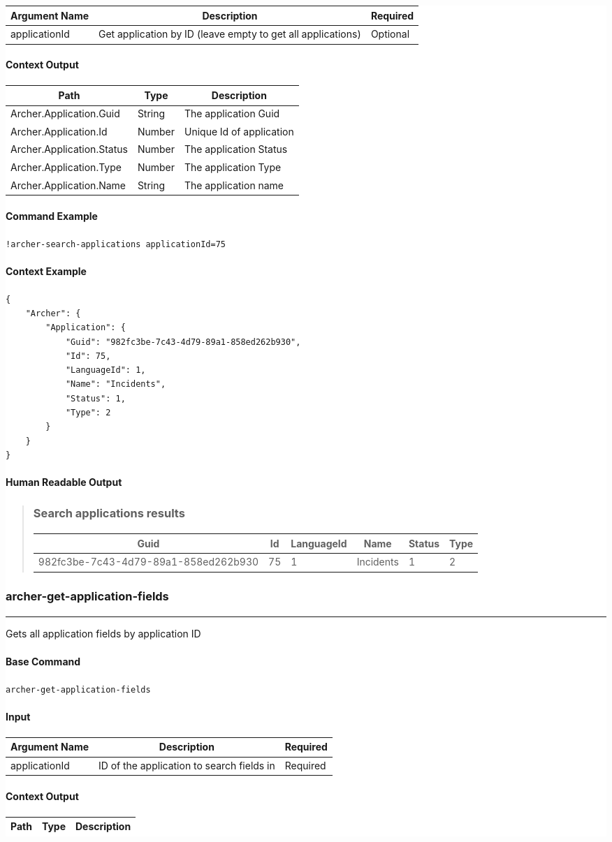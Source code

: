 | **Argument Name** | **Description** | **Required** |
| --- | --- | --- |
| applicationId | Get application by ID (leave empty to get all applications) | Optional | 


#### Context Output

| **Path** | **Type** | **Description** |
| --- | --- | --- |
| Archer.Application.Guid | String | The application Guid | 
| Archer.Application.Id | Number | Unique Id of application | 
| Archer.Application.Status | Number | The application Status | 
| Archer.Application.Type | Number | The application Type | 
| Archer.Application.Name | String | The application name | 


#### Command Example
```!archer-search-applications applicationId=75```

#### Context Example
```
{
    "Archer": {
        "Application": {
            "Guid": "982fc3be-7c43-4d79-89a1-858ed262b930",
            "Id": 75,
            "LanguageId": 1,
            "Name": "Incidents",
            "Status": 1,
            "Type": 2
        }
    }
}
```

#### Human Readable Output

>### Search applications results
>|Guid|Id|LanguageId|Name|Status|Type|
>|---|---|---|---|---|---|
>| 982fc3be-7c43-4d79-89a1-858ed262b930 | 75 | 1 | Incidents | 1 | 2 |


### archer-get-application-fields
***
Gets all application fields by application ID


#### Base Command

`archer-get-application-fields`
#### Input

| **Argument Name** | **Description** | **Required** |
| --- | --- | --- |
| applicationId | ID of the application to search fields in | Required | 


#### Context Output

| **Path** | **Type** | **Description** |
| --- | --- | --- |
```